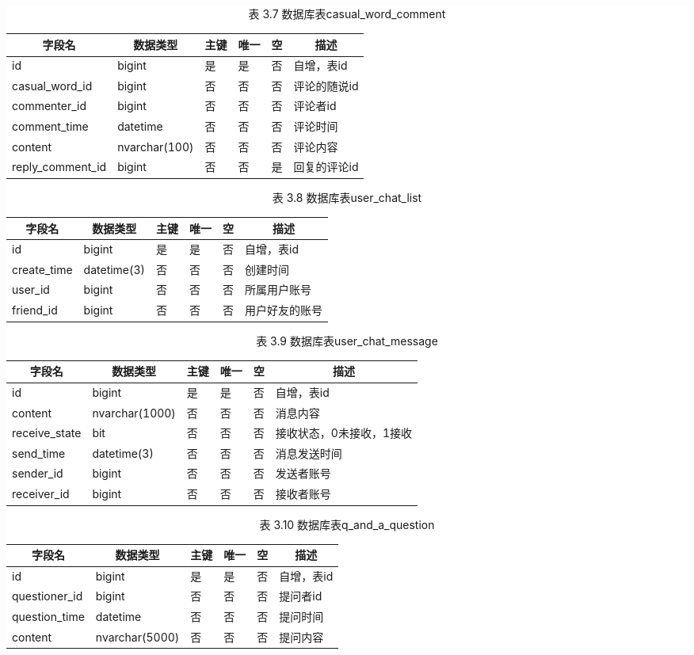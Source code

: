 <center>表 3.7 数据库表casual_word_comment</center>

|**字段名**|**数据类型**|**主键**|**唯一**|**空**|**描述**|
| - | - | - | - | - | - |
|id|bigint|是|是|否|自增，表id|
|casual\_word\_id|bigint|否|否|否|评论的随说id|
|commenter\_id|bigint|否|否|否|评论者id|
|comment\_time|datetime|否|否|否|评论时间|
|content|nvarchar(100)|否|否|否|评论内容|
|reply\_comment\_id|bigint|否|否|是|回复的评论id|

<center>表 3.8 数据库表user_chat_list</center>

|**字段名**|**数据类型**|**主键**|**唯一**|**空**|**描述**|
| - | - | - | - | - | - |
|id|bigint|是|是|否|自增，表id|
|create\_time|datetime(3)|否|否|否|创建时间|
|user\_id|bigint|否|否|否|所属用户账号|
|friend\_id|bigint|否|否|否|用户好友的账号|

<center>表 3.9 数据库表user_chat_message</center>

|**字段名**|**数据类型**|**主键**|**唯一**|**空**|**描述**|
| - | - | - | - | - | - |
|id|bigint|是|是|否|自增，表id|
|content|nvarchar(1000)|否|否|否|消息内容|
|receive\_state|bit|否|否|否|接收状态，0未接收，1接收|
|send\_time|datetime(3)|否|否|否|消息发送时间|
|sender\_id|bigint|否|否|否|发送者账号|
|receiver\_id|bigint|否|否|否|接收者账号|

<center>表 3.10 数据库表q_and_a_question<center>

|**字段名**|**数据类型**|**主键**|**唯一**|**空**|**描述**|
| - | - | - | - | - | - |
|id|bigint|是|是|否|自增，表id|
|questioner\_id|bigint|否|否|否|提问者id|
|question\_time|datetime|否|否|否|提问时间|
|content|nvarchar(5000)|否|否|否|提问内容|
